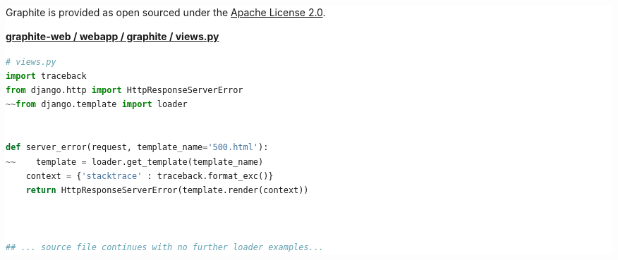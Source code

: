 Graphite is provided as open sourced under the
[Apache License 2.0](https://github.com/graphite-project/whisper/blob/master/LICENSE).

[**graphite-web / webapp / graphite / views.py**](https://github.com/graphite-project/graphite-web/blob/master/webapp/graphite/views.py)

```python
# views.py
import traceback
from django.http import HttpResponseServerError
~~from django.template import loader


def server_error(request, template_name='500.html'):
~~    template = loader.get_template(template_name)
    context = {'stacktrace' : traceback.format_exc()}
    return HttpResponseServerError(template.render(context))



## ... source file continues with no further loader examples...

```

